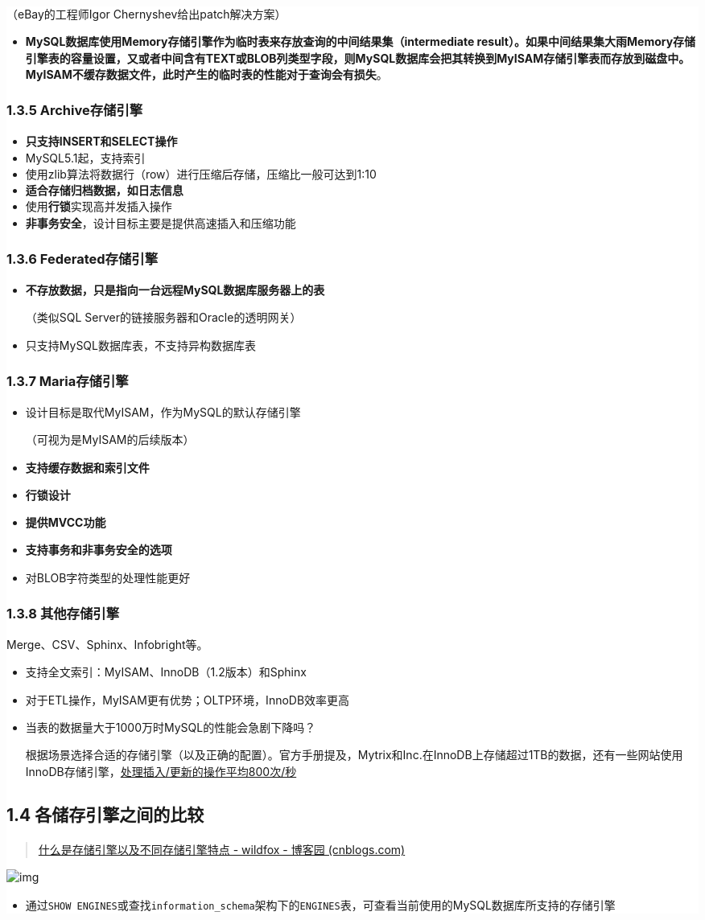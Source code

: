   （eBay的工程师Igor Chernyshev给出patch解决方案）

+ **MySQL数据库使用Memory存储引擎作为临时表来存放查询的中间结果集（intermediate result）。如果中间结果集大雨Memory存储引擎表的容量设置，又或者中间含有TEXT或BLOB列类型字段，则MySQL数据库会把其转换到MyISAM存储引擎表而存放到磁盘中。MyISAM不缓存数据文件，此时产生的临时表的性能对于查询会有损失**。

### 1.3.5 Archive存储引擎

+ **只支持INSERT和SELECT操作**
+ MySQL5.1起，支持索引
+ 使用zlib算法将数据行（row）进行压缩后存储，压缩比一般可达到1:10
+ **适合存储归档数据，如日志信息**
+ 使用**行锁**实现高并发插入操作
+ **非事务安全**，设计目标主要是提供高速插入和压缩功能

### 1.3.6 Federated存储引擎

+ **不存放数据，只是指向一台远程MySQL数据库服务器上的表**

  （类似SQL Server的链接服务器和Oracle的透明网关）

+ 只支持MySQL数据库表，不支持异构数据库表

### 1.3.7 Maria存储引擎

+ 设计目标是取代MyISAM，作为MySQL的默认存储引擎

  （可视为是MyISAM的后续版本）

+ **支持缓存数据和索引文件**

+ **行锁设计**

+ **提供MVCC功能**

+ **支持事务和非事务安全的选项**

+ 对BLOB字符类型的处理性能更好

### 1.3.8 其他存储引擎

Merge、CSV、Sphinx、Infobright等。

+ 支持全文索引：MyISAM、InnoDB（1.2版本）和Sphinx

+ 对于ETL操作，MyISAM更有优势；OLTP环境，InnoDB效率更高

+ 当表的数据量大于1000万时MySQL的性能会急剧下降吗？

  根据场景选择合适的存储引擎（以及正确的配置）。官方手册提及，Mytrix和Inc.在InnoDB上存储超过1TB的数据，还有一些网站使用InnoDB存储引擎，<u>处理插入/更新的操作平均800次/秒</u>

## 1.4 各储存引擎之间的比较

> [什么是存储引擎以及不同存储引擎特点 - wildfox - 博客园 (cnblogs.com)](https://www.cnblogs.com/wildfox/p/5815414.html)

![img](https://images2015.cnblogs.com/blog/798756/201608/798756-20160828170533471-1740775159.jpg)

+ 通过`SHOW ENGINES`或查找`information_schema`架构下的`ENGINES`表，可查看当前使用的MySQL数据库所支持的存储引擎
